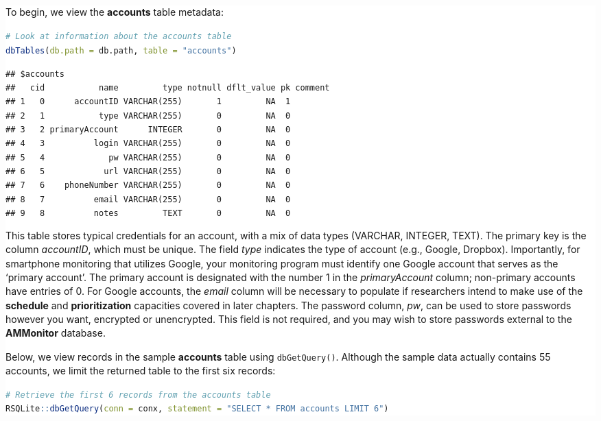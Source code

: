 To begin, we view the **accounts** table metadata:

``` r
# Look at information about the accounts table
dbTables(db.path = db.path, table = "accounts")
```

    ## $accounts
    ##   cid           name         type notnull dflt_value pk comment
    ## 1   0      accountID VARCHAR(255)       1         NA  1        
    ## 2   1           type VARCHAR(255)       0         NA  0        
    ## 3   2 primaryAccount      INTEGER       0         NA  0        
    ## 4   3          login VARCHAR(255)       0         NA  0        
    ## 5   4             pw VARCHAR(255)       0         NA  0        
    ## 6   5            url VARCHAR(255)       0         NA  0        
    ## 7   6    phoneNumber VARCHAR(255)       0         NA  0        
    ## 8   7          email VARCHAR(255)       0         NA  0        
    ## 9   8          notes         TEXT       0         NA  0

This table stores typical credentials for an account, with a mix of data
types (VARCHAR, INTEGER, TEXT). The primary key is the column
*accountID*, which must be unique. The field *type* indicates the type
of account (e.g., Google, Dropbox). Importantly, for smartphone
monitoring that utilizes Google, your monitoring program must identify
one Google account that serves as the ‘primary account’. The primary
account is designated with the number 1 in the *primaryAccount* column;
non-primary accounts have entries of 0. For Google accounts, the *email*
column will be necessary to populate if researchers intend to make use
of the **schedule** and **prioritization** capacities covered in later
chapters. The password column, *pw*, can be used to store passwords
however you want, encrypted or unencrypted. This field is not required,
and you may wish to store passwords external to the **AMMonitor**
database.

Below, we view records in the sample **accounts** table using
`dbGetQuery()`. Although the sample data actually contains 55 accounts,
we limit the returned table to the first six records:

``` r
# Retrieve the first 6 records from the accounts table
RSQLite::dbGetQuery(conn = conx, statement = "SELECT * FROM accounts LIMIT 6")
```
